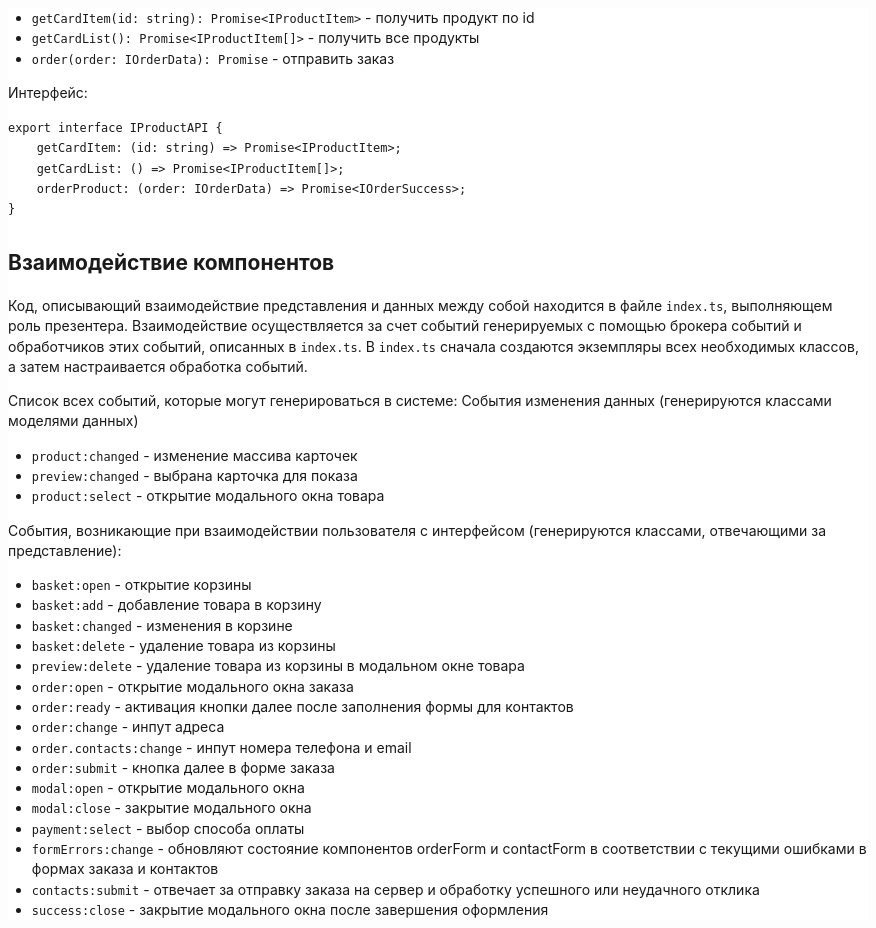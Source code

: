 - `getCardItem(id: string): Promise<IProductItem>` - получить продукт по id
- `getCardList(): Promise<IProductItem[]>` - получить все продукты
- `order(order: IOrderData): Promise` - отправить заказ

Интерфейс:

```
export interface IProductAPI {
	getCardItem: (id: string) => Promise<IProductItem>;
	getCardList: () => Promise<IProductItem[]>;
	orderProduct: (order: IOrderData) => Promise<IOrderSuccess>;
}
```

## Взаимодействие компонентов 

Код, описывающий взаимодействие представления и данных между собой находится в файле `index.ts`, выполняющем роль презентера.
Взаимодействие осуществляется за счет событий генерируемых с помощью брокера событий и обработчиков этих событий, описанных в `index.ts`.
В `index.ts` сначала создаются экземпляры всех необходимых классов, а затем настраивается обработка событий.

Список всех событий, которые могут генерироваться в системе:
События изменения данных (генерируются классами моделями данных)

- `product:changed` - изменение массива карточек
- `preview:changed` - выбрана карточка для показа
- `product:select` - открытие модального окна товара

События, возникающие при взаимодействии пользователя с интерфейсом (генерируются классами, отвечающими за представление): 

- `basket:open` - открытие корзины
- `basket:add` - добавление товара в корзину
- `basket:changed` - изменения в корзине
- `basket:delete` - удаление товара из корзины
- `preview:delete` - удаление товара из корзины в модальном окне товара
- `order:open` - открытие модального окна заказа
- `order:ready` - активация кнопки далее после заполнения формы для контактов 
- `order:change` - инпут адреса
- `order.contacts:change` - инпут номера телефона и email
- `order:submit` - кнопка далее в форме заказа
- `modal:open` - открытие модального окна 
- `modal:close` - закрытие модального окна
- `payment:select` - выбор способа оплаты
- `formErrors:change` - обновляют состояние компонентов orderForm и сontactForm в соответствии с текущими ошибками в формах заказа и контактов
- `contacts:submit` - отвечает за отправку заказа на сервер и обработку успешного или неудачного отклика
- `success:close` - закрытие модального окна после завершения оформления 